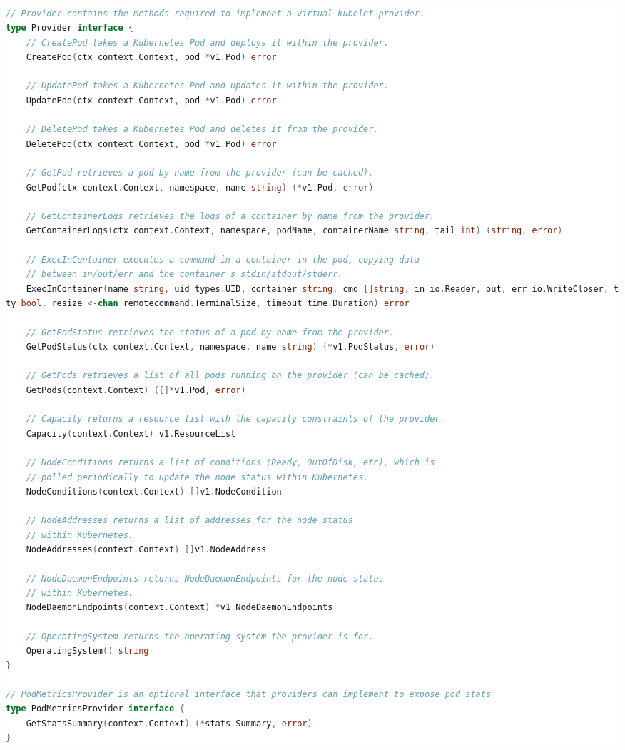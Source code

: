 ```go
// Provider contains the methods required to implement a virtual-kubelet provider.
type Provider interface {
	// CreatePod takes a Kubernetes Pod and deploys it within the provider.
	CreatePod(ctx context.Context, pod *v1.Pod) error

	// UpdatePod takes a Kubernetes Pod and updates it within the provider.
	UpdatePod(ctx context.Context, pod *v1.Pod) error

	// DeletePod takes a Kubernetes Pod and deletes it from the provider.
	DeletePod(ctx context.Context, pod *v1.Pod) error

	// GetPod retrieves a pod by name from the provider (can be cached).
	GetPod(ctx context.Context, namespace, name string) (*v1.Pod, error)

	// GetContainerLogs retrieves the logs of a container by name from the provider.
	GetContainerLogs(ctx context.Context, namespace, podName, containerName string, tail int) (string, error)

	// ExecInContainer executes a command in a container in the pod, copying data
	// between in/out/err and the container's stdin/stdout/stderr.
	ExecInContainer(name string, uid types.UID, container string, cmd []string, in io.Reader, out, err io.WriteCloser, tty bool, resize <-chan remotecommand.TerminalSize, timeout time.Duration) error

	// GetPodStatus retrieves the status of a pod by name from the provider.
	GetPodStatus(ctx context.Context, namespace, name string) (*v1.PodStatus, error)

	// GetPods retrieves a list of all pods running on the provider (can be cached).
	GetPods(context.Context) ([]*v1.Pod, error)

	// Capacity returns a resource list with the capacity constraints of the provider.
	Capacity(context.Context) v1.ResourceList

	// NodeConditions returns a list of conditions (Ready, OutOfDisk, etc), which is
	// polled periodically to update the node status within Kubernetes.
	NodeConditions(context.Context) []v1.NodeCondition

	// NodeAddresses returns a list of addresses for the node status
	// within Kubernetes.
	NodeAddresses(context.Context) []v1.NodeAddress

	// NodeDaemonEndpoints returns NodeDaemonEndpoints for the node status
	// within Kubernetes.
	NodeDaemonEndpoints(context.Context) *v1.NodeDaemonEndpoints

	// OperatingSystem returns the operating system the provider is for.
	OperatingSystem() string
}

// PodMetricsProvider is an optional interface that providers can implement to expose pod stats
type PodMetricsProvider interface {
	GetStatsSummary(context.Context) (*stats.Summary, error)
}
```
